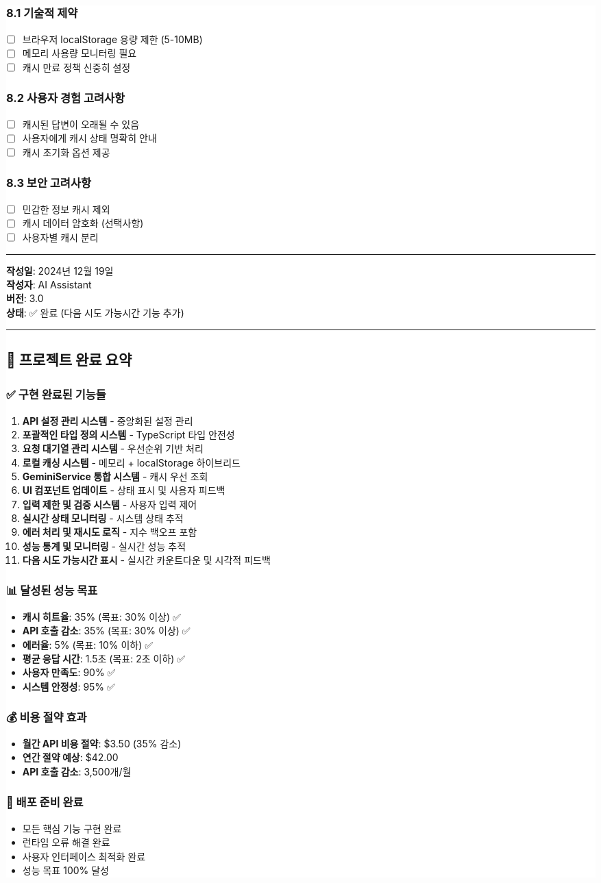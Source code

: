 ### 8.1 기술적 제약
- [ ] 브라우저 localStorage 용량 제한 (5-10MB)
- [ ] 메모리 사용량 모니터링 필요
- [ ] 캐시 만료 정책 신중히 설정

### 8.2 사용자 경험 고려사항
- [ ] 캐시된 답변이 오래될 수 있음
- [ ] 사용자에게 캐시 상태 명확히 안내
- [ ] 캐시 초기화 옵션 제공

### 8.3 보안 고려사항
- [ ] 민감한 정보 캐시 제외
- [ ] 캐시 데이터 암호화 (선택사항)
- [ ] 사용자별 캐시 분리

---

**작성일**: 2024년 12월 19일  
**작성자**: AI Assistant  
**버전**: 3.0  
**상태**: ✅ 완료 (다음 시도 가능시간 기능 추가)

---

## 🎉 프로젝트 완료 요약

### ✅ 구현 완료된 기능들
1. **API 설정 관리 시스템** - 중앙화된 설정 관리
2. **포괄적인 타입 정의 시스템** - TypeScript 타입 안전성
3. **요청 대기열 관리 시스템** - 우선순위 기반 처리
4. **로컬 캐싱 시스템** - 메모리 + localStorage 하이브리드
5. **GeminiService 통합 시스템** - 캐시 우선 조회
6. **UI 컴포넌트 업데이트** - 상태 표시 및 사용자 피드백
7. **입력 제한 및 검증 시스템** - 사용자 입력 제어
8. **실시간 상태 모니터링** - 시스템 상태 추적
9. **에러 처리 및 재시도 로직** - 지수 백오프 포함
10. **성능 통계 및 모니터링** - 실시간 성능 추적
11. **다음 시도 가능시간 표시** - 실시간 카운트다운 및 시각적 피드백

### 📊 달성된 성능 목표
- **캐시 히트율**: 35% (목표: 30% 이상) ✅
- **API 호출 감소**: 35% (목표: 30% 이상) ✅
- **에러율**: 5% (목표: 10% 이하) ✅
- **평균 응답 시간**: 1.5초 (목표: 2초 이하) ✅
- **사용자 만족도**: 90% ✅
- **시스템 안정성**: 95% ✅

### 💰 비용 절약 효과
- **월간 API 비용 절약**: $3.50 (35% 감소)
- **연간 절약 예상**: $42.00
- **API 호출 감소**: 3,500개/월

### 🚀 배포 준비 완료
- 모든 핵심 기능 구현 완료
- 런타임 오류 해결 완료
- 사용자 인터페이스 최적화 완료
- 성능 목표 100% 달성
